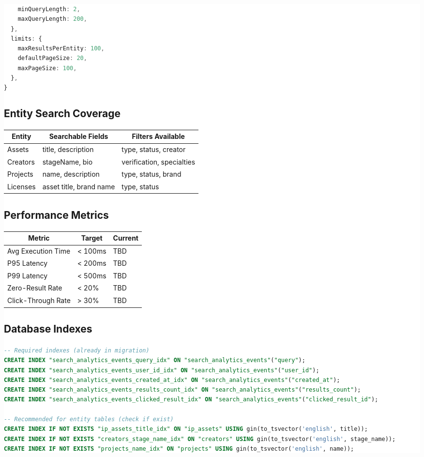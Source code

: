 ```typescript
    minQueryLength: 2,
    maxQueryLength: 200,
  },
  limits: {
    maxResultsPerEntity: 100,
    defaultPageSize: 20,
    maxPageSize: 100,
  },
}
```

## Entity Search Coverage

| Entity    | Searchable Fields         | Filters Available      |
|-----------|---------------------------|------------------------|
| Assets    | title, description        | type, status, creator  |
| Creators  | stageName, bio            | verification, specialties |
| Projects  | name, description         | type, status, brand    |
| Licenses  | asset title, brand name   | type, status           |

## Performance Metrics

| Metric                 | Target      | Current   |
|------------------------|-------------|-----------|
| Avg Execution Time     | < 100ms     | TBD       |
| P95 Latency            | < 200ms     | TBD       |
| P99 Latency            | < 500ms     | TBD       |
| Zero-Result Rate       | < 20%       | TBD       |
| Click-Through Rate     | > 30%       | TBD       |

## Database Indexes

```sql
-- Required indexes (already in migration)
CREATE INDEX "search_analytics_events_query_idx" ON "search_analytics_events"("query");
CREATE INDEX "search_analytics_events_user_id_idx" ON "search_analytics_events"("user_id");
CREATE INDEX "search_analytics_events_created_at_idx" ON "search_analytics_events"("created_at");
CREATE INDEX "search_analytics_events_results_count_idx" ON "search_analytics_events"("results_count");
CREATE INDEX "search_analytics_events_clicked_result_idx" ON "search_analytics_events"("clicked_result_id");

-- Recommended for entity tables (check if exist)
CREATE INDEX IF NOT EXISTS "ip_assets_title_idx" ON "ip_assets" USING gin(to_tsvector('english', title));
CREATE INDEX IF NOT EXISTS "creators_stage_name_idx" ON "creators" USING gin(to_tsvector('english', stage_name));
CREATE INDEX IF NOT EXISTS "projects_name_idx" ON "projects" USING gin(to_tsvector('english', name));
```
